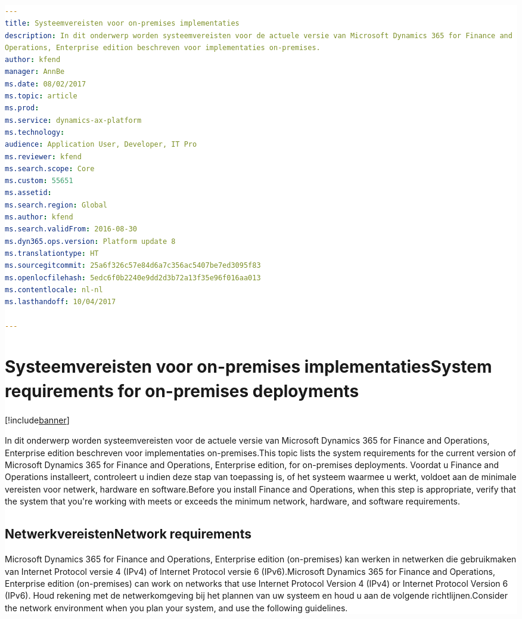 ```yaml
---
title: Systeemvereisten voor on-premises implementaties
description: In dit onderwerp worden systeemvereisten voor de actuele versie van Microsoft Dynamics 365 for Finance and Operations, Enterprise edition beschreven voor implementaties on-premises.
author: kfend
manager: AnnBe
ms.date: 08/02/2017
ms.topic: article
ms.prod: 
ms.service: dynamics-ax-platform
ms.technology: 
audience: Application User, Developer, IT Pro
ms.reviewer: kfend
ms.search.scope: Core
ms.custom: 55651
ms.assetid: 
ms.search.region: Global
ms.author: kfend
ms.search.validFrom: 2016-08-30
ms.dyn365.ops.version: Platform update 8
ms.translationtype: HT
ms.sourcegitcommit: 25a6f326c57e84d6a7c356ac5407be7ed3095f83
ms.openlocfilehash: 5edc6f0b2240e9dd2d3b72a13f35e96f016aa013
ms.contentlocale: nl-nl
ms.lasthandoff: 10/04/2017

---
```


# <a name="system-requirements-for-on-premises-deployments"></a><span data-ttu-id="36822-103">Systeemvereisten voor on-premises implementaties</span><span class="sxs-lookup"><span data-stu-id="36822-103">System requirements for on-premises deployments</span></span>

[!include[banner](../includes/banner.md)]

<span data-ttu-id="36822-104">In dit onderwerp worden systeemvereisten voor de actuele versie van Microsoft Dynamics 365 for Finance and Operations, Enterprise edition beschreven voor implementaties on-premises.</span><span class="sxs-lookup"><span data-stu-id="36822-104">This topic lists the system requirements for the current version of Microsoft Dynamics 365 for Finance and Operations, Enterprise edition, for on-premises deployments.</span></span> <span data-ttu-id="36822-105">Voordat u Finance and Operations installeert, controleert u indien deze stap van toepassing is, of het systeem waarmee u werkt, voldoet aan de minimale vereisten voor netwerk, hardware en software.</span><span class="sxs-lookup"><span data-stu-id="36822-105">Before you install Finance and Operations, when this step is appropriate, verify that the system that you're working with meets or exceeds the minimum network, hardware, and software requirements.</span></span>

## <a name="network-requirements"></a><span data-ttu-id="36822-106">Netwerkvereisten</span><span class="sxs-lookup"><span data-stu-id="36822-106">Network requirements</span></span>
<span data-ttu-id="36822-107">Microsoft Dynamics 365 for Finance and Operations, Enterprise edition (on-premises) kan werken in netwerken die gebruikmaken van Internet Protocol versie 4 (IPv4) of Internet Protocol versie 6 (IPv6).</span><span class="sxs-lookup"><span data-stu-id="36822-107">Microsoft Dynamics 365 for Finance and Operations, Enterprise edition (on-premises) can work on networks that use Internet Protocol Version 4 (IPv4) or Internet Protocol Version 6 (IPv6).</span></span> <span data-ttu-id="36822-108">Houd rekening met de netwerkomgeving bij het plannen van uw systeem en houd u aan de volgende richtlijnen.</span><span class="sxs-lookup"><span data-stu-id="36822-108">Consider the network environment when you plan your system, and use the following guidelines.</span></span>
